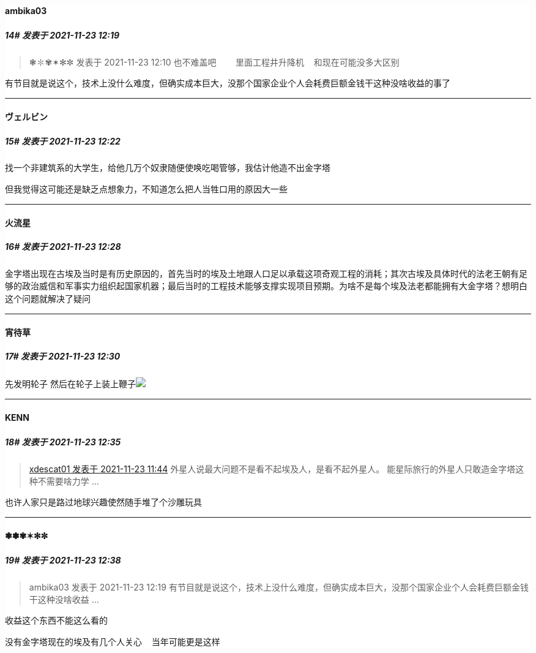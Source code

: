 ####  ambika03  
##### 14#       发表于 2021-11-23 12:19

<blockquote>❃✽✾✶✻✼ 发表于 2021-11-23 12:10
也不难盖吧        里面工程井升降机    和现在可能没多大区别</blockquote>
有节目就是说这个，技术上没什么难度，但确实成本巨大，没那个国家企业个人会耗费巨额金钱干这种没啥收益的事了

*****

####  ヴェルビン  
##### 15#       发表于 2021-11-23 12:22

找一个非建筑系的大学生，给他几万个奴隶随便使唤吃喝管够，我估计他造不出金字塔

但我觉得这可能还是缺乏点想象力，不知道怎么把人当牲口用的原因大一些

*****

####  火流星  
##### 16#       发表于 2021-11-23 12:28

金字塔出现在古埃及当时是有历史原因的，首先当时的埃及土地跟人口足以承载这项奇观工程的消耗；其次古埃及具体时代的法老王朝有足够的政治威信和军事实力组织起国家机器；最后当时的工程技术能够支撑实现项目预期。为啥不是每个埃及法老都能拥有大金字塔？想明白这个问题就解决了疑问

*****

####  宵待草  
##### 17#       发表于 2021-11-23 12:30

先发明轮子
然后在轮子上装上鞭子<img src="https://static.saraba1st.com/image/smiley/face2017/067.png" referrerpolicy="no-referrer">

*****

####  KENN  
##### 18#       发表于 2021-11-23 12:35

<blockquote><a href="httphttps://bbs.saraba1st.com/2b/forum.php?mod=redirect&amp;goto=findpost&amp;pid=53662699&amp;ptid=2038899" target="_blank">xdescat01 发表于 2021-11-23 11:44</a>
外星人说最大问题不是看不起埃及人，是看不起外星人。
能星际旅行的外星人只敢造金字塔这种不需要啥力学 ...</blockquote>
也许人家只是路过地球兴趣使然随手堆了个沙雕玩具

*****

####  ❃✽✾✶✻✼  
##### 19#       发表于 2021-11-23 12:38

<blockquote>ambika03 发表于 2021-11-23 12:19
有节目就是说这个，技术上没什么难度，但确实成本巨大，没那个国家企业个人会耗费巨额金钱干这种没啥收益 ...</blockquote>
收益这个东西不能这么看的

没有金字塔现在的埃及有几个人关心    当年可能更是这样

